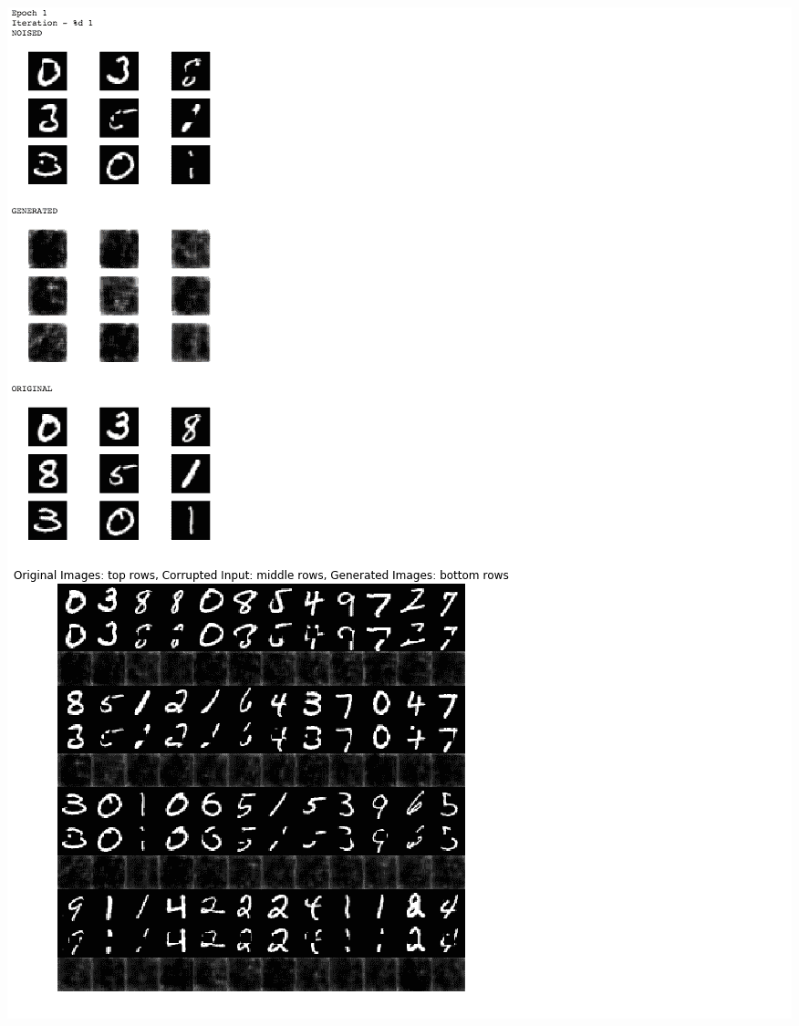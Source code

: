 ![](img/9aeddfc1-d406-4376-98e2-ce070c29ce8b.png)

![](img/13b3e1eb-d6ea-457b-a00e-cbefbeb24557.png)
